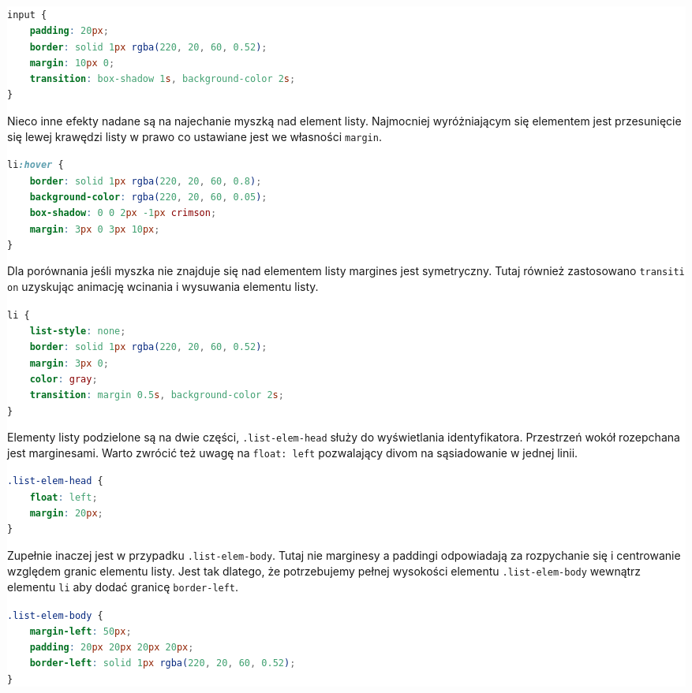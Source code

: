 ```css
input {
    padding: 20px;
    border: solid 1px rgba(220, 20, 60, 0.52);
    margin: 10px 0;
    transition: box-shadow 1s, background-color 2s;
}
```

Nieco inne efekty nadane są na najechanie myszką nad element listy. Najmocniej wyróżniającym się elementem jest przesunięcie się lewej krawędzi listy w prawo co ustawiane jest we własności `margin`.

```css
li:hover {
    border: solid 1px rgba(220, 20, 60, 0.8);
    background-color: rgba(220, 20, 60, 0.05);
    box-shadow: 0 0 2px -1px crimson;
    margin: 3px 0 3px 10px;
}
```

Dla porównania jeśli myszka nie znajduje się nad elementem listy margines jest symetryczny. Tutaj również zastosowano `transition` uzyskując animację wcinania i wysuwania elementu listy.

```css
li {
    list-style: none;
    border: solid 1px rgba(220, 20, 60, 0.52);
    margin: 3px 0;
    color: gray;
    transition: margin 0.5s, background-color 2s;
}
```

Elementy listy podzielone są na dwie części, `.list-elem-head` służy do wyświetlania identyfikatora. Przestrzeń wokół rozepchana jest marginesami. Warto zwrócić też uwagę na `float: left` pozwalający divom na sąsiadowanie w jednej linii.

```css
.list-elem-head {
    float: left;
    margin: 20px;
}
```

Zupełnie inaczej jest w przypadku `.list-elem-body`. Tutaj nie marginesy a paddingi odpowiadają za rozpychanie się i centrowanie względem granic elementu listy. Jest tak dlatego, że potrzebujemy pełnej wysokości elementu `.list-elem-body` wewnątrz elementu `li` aby dodać granicę `border-left`.

```css
.list-elem-body {
    margin-left: 50px;
    padding: 20px 20px 20px 20px;
    border-left: solid 1px rgba(220, 20, 60, 0.52);
}
```
